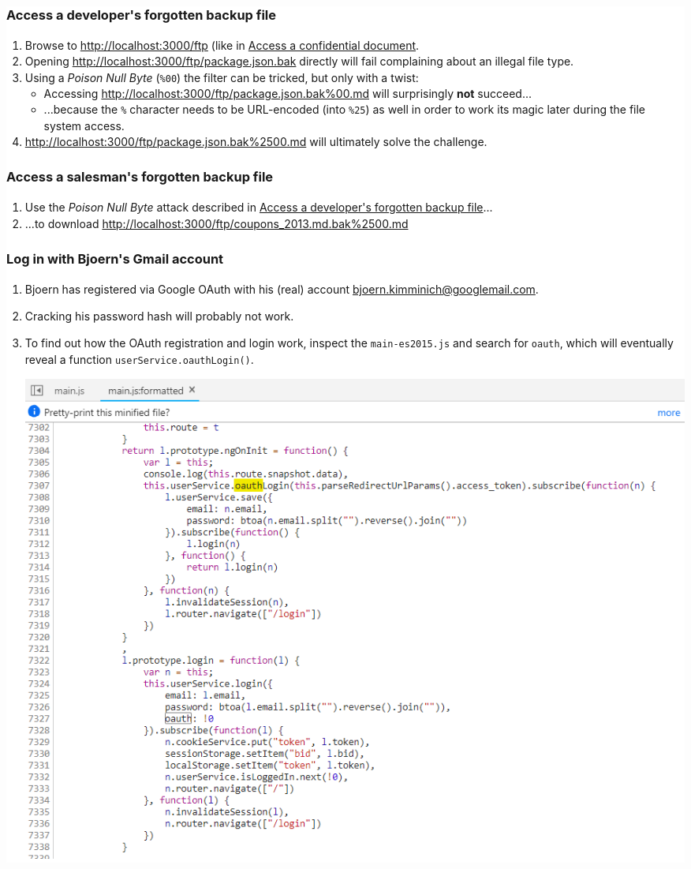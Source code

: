 ### Access a developer's forgotten backup file

1. Browse to <http://localhost:3000/ftp> (like in
   [Access a confidential document](#access-a-confidential-document).
2. Opening <http://localhost:3000/ftp/package.json.bak> directly will
   fail complaining about an illegal file type.
3. Using a _Poison Null Byte_ (`%00`) the filter can be tricked, but
   only with a twist:
   * Accessing <http://localhost:3000/ftp/package.json.bak%00.md> will
     surprisingly **not** succeed...
   * ...because the `%` character needs to be URL-encoded (into `%25`)
     as well in order to work its magic later during the file system
     access.
4. <http://localhost:3000/ftp/package.json.bak%2500.md> will ultimately
   solve the challenge.

### Access a salesman's forgotten backup file

1. Use the _Poison Null Byte_ attack described in
   [Access a developer's forgotten backup file](#access-a-developers-forgotten-backup-file)...
2. ...to download
   <http://localhost:3000/ftp/coupons_2013.md.bak%2500.md>

### Log in with Bjoern's Gmail account

1. Bjoern has registered via Google OAuth with his (real) account
   <bjoern.kimminich@googlemail.com>.
2. Cracking his password hash will probably not work.
3. To find out how the OAuth registration and login work, inspect the
   `main-es2015.js` and search for `oauth`, which will eventually reveal
   a function `userService.oauthLogin()`.

   ![oauthLogin function in main-es2015.js](img/minified_js-oauth.png)